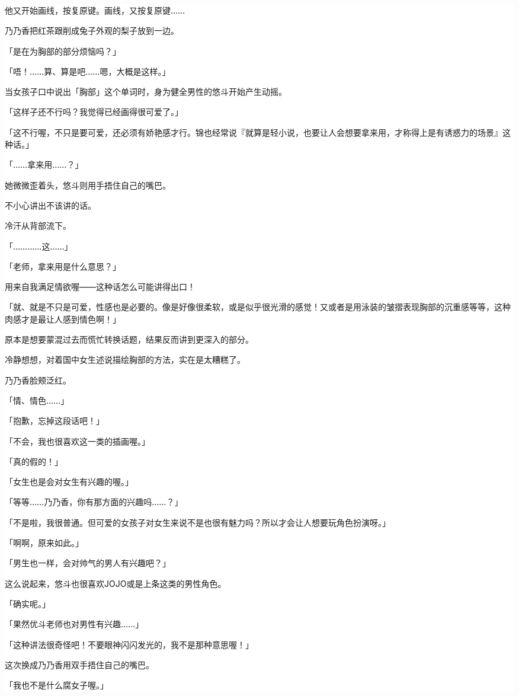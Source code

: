 他又开始画线，按复原键。画线，又按复原键……

乃乃香把红茶跟削成兔子外观的梨子放到一边。

「是在为胸部的部分烦恼吗？」

「唔！……算、算是吧……嗯，大概是这样。」

当女孩子口中说出「胸部」这个单词时，身为健全男性的悠斗开始产生动摇。

「这样子还不行吗？我觉得已经画得很可爱了。」

「这不行喔，不只是要可爱，还必须有娇艳感才行。锦也经常说『就算是轻小说，也要让人会想要拿来用，才称得上是有诱惑力的场景』这种话。」

「……拿来用……？」

她微微歪着头，悠斗则用手捂住自己的嘴巴。

不小心讲出不该讲的话。

冷汗从背部流下。

「…………这……」

「老师，拿来用是什么意思？」

用来自我满足情欲喔——这种话怎么可能讲得出口！

「就、就是不只是可爱，性感也是必要的。像是好像很柔软，或是似乎很光滑的感觉！又或者是用泳装的皱摺表现胸部的沉重感等等，这种肉感才是最让人感到情色啊！」

原本是想要蒙混过去而慌忙转换话题，结果反而讲到更深入的部分。

冷静想想，对着国中女生述说描绘胸部的方法，实在是太糟糕了。

乃乃香脸颊泛红。

「情、情色……」

「抱歉，忘掉这段话吧！」

「不会，我也很喜欢这一类的插画喔。」

「真的假的！」

「女生也是会对女生有兴趣的喔。」

「等等……乃乃香，你有那方面的兴趣吗……？」

「不是啦，我很普通。但可爱的女孩子对女生来说不是也很有魅力吗？所以才会让人想要玩角色扮演呀。」

「啊啊，原来如此。」

「男生也一样，会对帅气的男人有兴趣吧？」

这么说起来，悠斗也很喜欢JOJO或是上条这类的男性角色。

「确实呢。」

「果然优斗老师也对男性有兴趣……」

「这种讲法很奇怪吧！不要眼神闪闪发光的，我不是那种意思喔！」

这次换成乃乃香用双手捂住自己的嘴巴。

「我也不是什么腐女子喔。」
